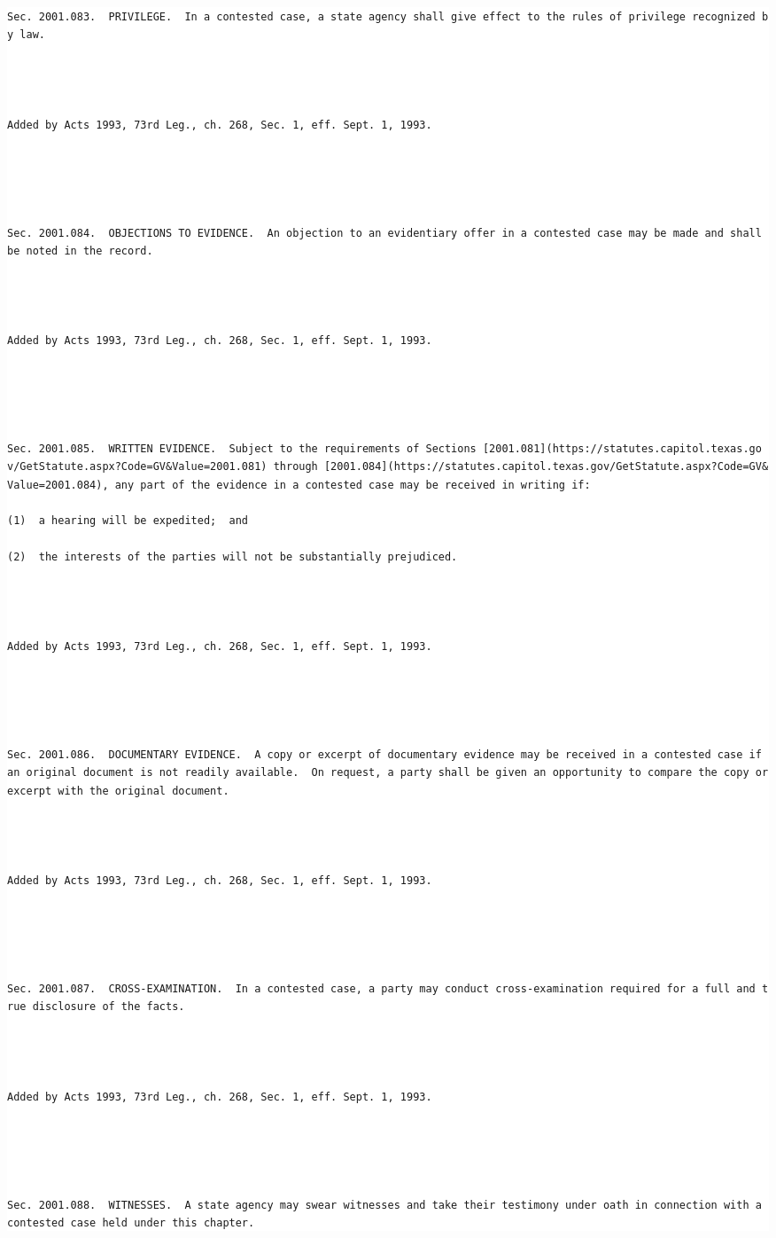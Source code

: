     
    
    Sec. 2001.083.  PRIVILEGE.  In a contested case, a state agency shall give effect to the rules of privilege recognized by law.
    
    
    
    
    Added by Acts 1993, 73rd Leg., ch. 268, Sec. 1, eff. Sept. 1, 1993.
    
    
    
    
    
    Sec. 2001.084.  OBJECTIONS TO EVIDENCE.  An objection to an evidentiary offer in a contested case may be made and shall be noted in the record.
    
    
    
    
    Added by Acts 1993, 73rd Leg., ch. 268, Sec. 1, eff. Sept. 1, 1993.
    
    
    
    
    
    Sec. 2001.085.  WRITTEN EVIDENCE.  Subject to the requirements of Sections [2001.081](https://statutes.capitol.texas.gov/GetStatute.aspx?Code=GV&Value=2001.081) through [2001.084](https://statutes.capitol.texas.gov/GetStatute.aspx?Code=GV&Value=2001.084), any part of the evidence in a contested case may be received in writing if:
    
    (1)  a hearing will be expedited;  and
    
    (2)  the interests of the parties will not be substantially prejudiced.
    
    
    
    
    Added by Acts 1993, 73rd Leg., ch. 268, Sec. 1, eff. Sept. 1, 1993.
    
    
    
    
    
    Sec. 2001.086.  DOCUMENTARY EVIDENCE.  A copy or excerpt of documentary evidence may be received in a contested case if an original document is not readily available.  On request, a party shall be given an opportunity to compare the copy or excerpt with the original document.
    
    
    
    
    Added by Acts 1993, 73rd Leg., ch. 268, Sec. 1, eff. Sept. 1, 1993.
    
    
    
    
    
    Sec. 2001.087.  CROSS-EXAMINATION.  In a contested case, a party may conduct cross-examination required for a full and true disclosure of the facts.
    
    
    
    
    Added by Acts 1993, 73rd Leg., ch. 268, Sec. 1, eff. Sept. 1, 1993.
    
    
    
    
    
    Sec. 2001.088.  WITNESSES.  A state agency may swear witnesses and take their testimony under oath in connection with a contested case held under this chapter.
    
    
    